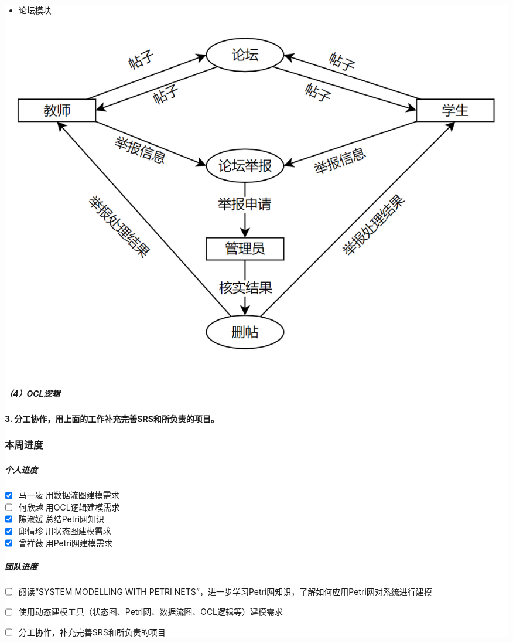 - 论坛模块

![](img/lab7/论坛模块.png)

##### （4）OCL逻辑

#### 3. 分工协作，用上面的工作补充完善SRS和所负责的项目。



### 本周进度

##### 个人进度

- [x] 马一凌 用数据流图建模需求
- [ ] 何欣越 用OCL逻辑建模需求
- [x] 陈淑媛 总结Petri网知识
- [x] 邱情珍 用状态图建模需求
- [x] 曾祥薇 用Petri网建模需求

##### 团队进度

- [ ] 阅读“SYSTEM MODELLING WITH PETRI NETS”，进一步学习Petri网知识，了解如何应用Petri网对系统进行建模
- [ ] 使用动态建模工具（状态图、Petri网、数据流图、OCL逻辑等）建模需求
- [ ] 分工协作，补充完善SRS和所负责的项目

